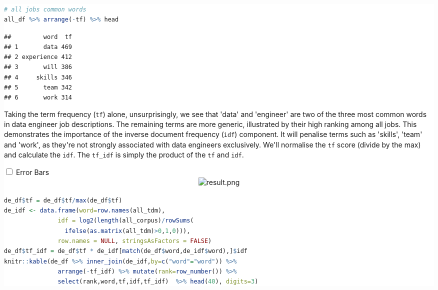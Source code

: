 ``` r
# all jobs common words
all_df %>% arrange(-tf) %>% head
```

    ##         word  tf
    ## 1       data 469
    ## 2 experience 412
    ## 3       will 386
    ## 4     skills 346
    ## 5       team 342
    ## 6       work 314


Taking the term frequency (`tf`) alone, unsurprisingly, we see that 'data' and 'engineer' are two of the three most common words in data engineer job descriptions. The remaining terms are more generic, illustrated by their high ranking among all jobs. This demonstrates the importance of the inverse document frequency (`idf`) component. It will penalise terms such as 'skills', 'team' and 'work', as they're not strongly associated with data engineers exclusively. We'll normalise the `tf` score (divide by the max) and calculate the `idf`. The `tf_idf` is simply the product of the `tf` and `idf`.

<div class="first_checkbox" style="text-align:left">
<input type="checkbox" name="link_checkbox" id="link_checkbox" class="link_checkbox" value="link_checkbox" accesskey="k" />
Error Bars <br>
</div>
<div class="result_img" style="text-align:center">
<img id="picture" src="https://github.com/dashee87/dashee87.github.io/raw/master/images/goals_per_half_python.png" alt="result.png" />
</div>

<script type="text/javascript">
$("#link_checkbox").click(function () {
    if ($(this).is(":checked")) {
        $('#picture').attr('src', 'https://github.com/dashee87/dashee87.github.io/raw/master/images/goals_per_half.png');
    } else {
        $('#picture').attr('src', 'https://github.com/dashee87/dashee87.github.io/raw/master/images/goals_per_half_python.png');
    }
});
</script>


``` r
de_df$tf = de_df$tf/max(de_df$tf)
de_idf <- data.frame(word=row.names(all_tdm),
               idf = log2(length(all_corpus)/rowSums(
                 ifelse(as.matrix(all_tdm)>0,1,0))),
               row.names = NULL, stringsAsFactors = FALSE)
de_df$tf_idf = de_df$tf * de_idf[match(de_df$word,de_idf$word),]$idf
knitr::kable(de_df %>% inner_join(de_idf,by=c("word"="word")) %>%
               arrange(-tf_idf) %>% mutate(rank=row_number()) %>%
               select(rank,word,tf,idf,tf_idf)  %>% head(40), digits=3)
```
